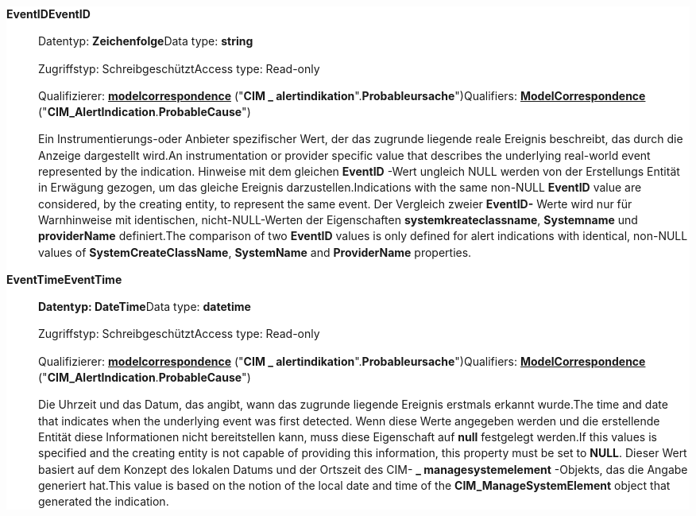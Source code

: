 </dd> <dt>

<span data-ttu-id="cb5d4-164">**EventID**</span><span class="sxs-lookup"><span data-stu-id="cb5d4-164">**EventID**</span></span>
</dt> <dd> <dl> <dt>

<span data-ttu-id="cb5d4-165">Datentyp: **Zeichenfolge**</span><span class="sxs-lookup"><span data-stu-id="cb5d4-165">Data type: **string**</span></span>
</dt> <dt>

<span data-ttu-id="cb5d4-166">Zugriffstyp: Schreibgeschützt</span><span class="sxs-lookup"><span data-stu-id="cb5d4-166">Access type: Read-only</span></span>
</dt> <dt>

<span data-ttu-id="cb5d4-167">Qualifizierer: [**modelcorrespondence**](/windows/desktop/WmiSdk/standard-qualifiers) ("**CIM \_ alertindikation**".**Probableursache**")</span><span class="sxs-lookup"><span data-stu-id="cb5d4-167">Qualifiers: [**ModelCorrespondence**](/windows/desktop/WmiSdk/standard-qualifiers) ("**CIM\_AlertIndication**.**ProbableCause**")</span></span>
</dt> </dl>

<span data-ttu-id="cb5d4-168">Ein Instrumentierungs-oder Anbieter spezifischer Wert, der das zugrunde liegende reale Ereignis beschreibt, das durch die Anzeige dargestellt wird.</span><span class="sxs-lookup"><span data-stu-id="cb5d4-168">An instrumentation or provider specific value that describes the underlying real-world event represented by the indication.</span></span> <span data-ttu-id="cb5d4-169">Hinweise mit dem gleichen **EventID** -Wert ungleich NULL werden von der Erstellungs Entität in Erwägung gezogen, um das gleiche Ereignis darzustellen.</span><span class="sxs-lookup"><span data-stu-id="cb5d4-169">Indications with the same non-NULL **EventID** value are considered, by the creating entity, to represent the same event.</span></span> <span data-ttu-id="cb5d4-170">Der Vergleich zweier **EventID-** Werte wird nur für Warnhinweise mit identischen, nicht-NULL-Werten der Eigenschaften **systemkreateclassname**, **Systemname** und **providerName** definiert.</span><span class="sxs-lookup"><span data-stu-id="cb5d4-170">The comparison of two **EventID** values is only defined for alert indications with identical, non-NULL values of **SystemCreateClassName**, **SystemName** and **ProviderName** properties.</span></span>

</dd> <dt>

<span data-ttu-id="cb5d4-171">**EventTime**</span><span class="sxs-lookup"><span data-stu-id="cb5d4-171">**EventTime**</span></span>
</dt> <dd> <dl> <dt>

<span data-ttu-id="cb5d4-172">**Datentyp: DateTime**</span><span class="sxs-lookup"><span data-stu-id="cb5d4-172">Data type: **datetime**</span></span>
</dt> <dt>

<span data-ttu-id="cb5d4-173">Zugriffstyp: Schreibgeschützt</span><span class="sxs-lookup"><span data-stu-id="cb5d4-173">Access type: Read-only</span></span>
</dt> <dt>

<span data-ttu-id="cb5d4-174">Qualifizierer: [**modelcorrespondence**](/windows/desktop/WmiSdk/standard-qualifiers) ("**CIM \_ alertindikation**".**Probableursache**")</span><span class="sxs-lookup"><span data-stu-id="cb5d4-174">Qualifiers: [**ModelCorrespondence**](/windows/desktop/WmiSdk/standard-qualifiers) ("**CIM\_AlertIndication**.**ProbableCause**")</span></span>
</dt> </dl>

<span data-ttu-id="cb5d4-175">Die Uhrzeit und das Datum, das angibt, wann das zugrunde liegende Ereignis erstmals erkannt wurde.</span><span class="sxs-lookup"><span data-stu-id="cb5d4-175">The time and date that indicates when the underlying event was first detected.</span></span> <span data-ttu-id="cb5d4-176">Wenn diese Werte angegeben werden und die erstellende Entität diese Informationen nicht bereitstellen kann, muss diese Eigenschaft auf **null** festgelegt werden.</span><span class="sxs-lookup"><span data-stu-id="cb5d4-176">If this values is specified and the creating entity is not capable of providing this information, this property must be set to **NULL**.</span></span> <span data-ttu-id="cb5d4-177">Dieser Wert basiert auf dem Konzept des lokalen Datums und der Ortszeit des CIM- **\_ managesystemelement** -Objekts, das die Angabe generiert hat.</span><span class="sxs-lookup"><span data-stu-id="cb5d4-177">This value is based on the notion of the local date and time of the **CIM\_ManageSystemElement** object that generated the indication.</span></span>
